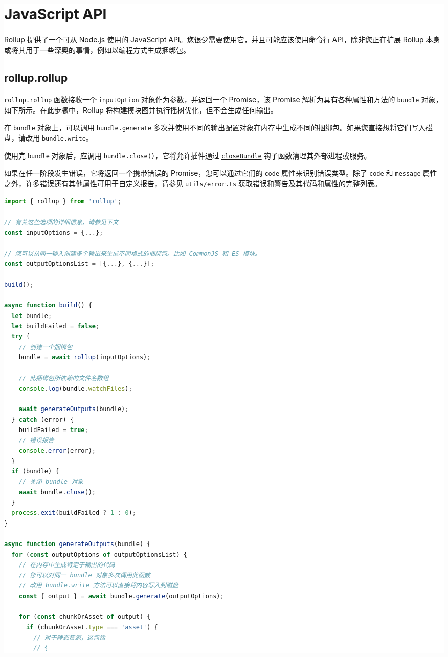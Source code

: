 # JavaScript API

Rollup 提供了一个可从 Node.js 使用的 JavaScript API。您很少需要使用它，并且可能应该使用命令行 API，除非您正在扩展 Rollup 本身或将其用于一些深奥的事情，例如以编程方式生成捆绑包。

## rollup.rollup

`rollup.rollup` 函数接收一个 `inputOption` 对象作为参数，并返回一个 Promise，该 Promise 解析为具有各种属性和方法的 `bundle` 对象，如下所示。在此步骤中，Rollup 将构建模块图并执行摇树优化，但不会生成任何输出。

在 `bundle` 对象上，可以调用 `bundle.generate` 多次并使用不同的输出配置对象在内存中生成不同的捆绑包。如果您直接想将它们写入磁盘，请改用 `bundle.write`。

使用完 `bundle` 对象后，应调用 `bundle.close()`，它将允许插件通过 [`closeBundle`](/docs/plugin-development#closebundle) 钩子函数清理其外部进程或服务。

如果在任一阶段发生错误，它将返回一个携带错误的 Promise，您可以通过它们的 `code` 属性来识别错误类型。除了 `code` 和 `message` 属性之外，许多错误还有其他属性可用于自定义报告，请参见 [`utils/error.ts`](https://github.com/rollup/rollup/blob/master/src/utils/error.ts) 获取错误和警告及其代码和属性的完整列表。

```js
import { rollup } from 'rollup';

// 有关这些选项的详细信息，请参见下文
const inputOptions = {...};

// 您可以从同一输入创建多个输出来生成不同格式的捆绑包。比如 CommonJS 和 ES 模块。
const outputOptionsList = [{...}, {...}];

build();

async function build() {
  let bundle;
  let buildFailed = false;
  try {
    // 创建一个捆绑包
    bundle = await rollup(inputOptions);

    // 此捆绑包所依赖的文件名数组
    console.log(bundle.watchFiles);

    await generateOutputs(bundle);
  } catch (error) {
    buildFailed = true;
    // 错误报告
    console.error(error);
  }
  if (bundle) {
    // 关闭 bundle 对象
    await bundle.close();
  }
  process.exit(buildFailed ? 1 : 0);
}

async function generateOutputs(bundle) {
  for (const outputOptions of outputOptionsList) {
    // 在内存中生成特定于输出的代码
    // 您可以对同一 bundle 对象多次调用此函数
    // 改用 bundle.write 方法可以直接将内容写入到磁盘
    const { output } = await bundle.generate(outputOptions);

    for (const chunkOrAsset of output) {
      if (chunkOrAsset.type === 'asset') {
        // 对于静态资源，这包括
        // {
```